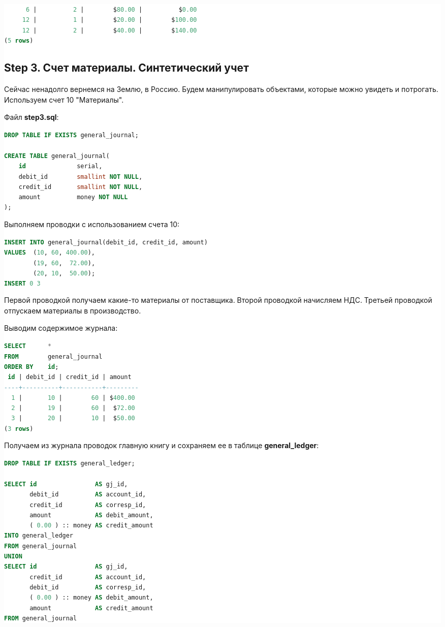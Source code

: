 ```sql
      6 |          2 |        $80.00 |          $0.00
     12 |          1 |        $20.00 |        $100.00
     12 |          2 |        $40.00 |        $140.00
(5 rows)

```

## Step 3. Счет материалы. Синтетический учет

Сейчас ненадолго вернемся на Землю, в Россию. Будем манипулировать объектами, которые можно увидеть и потрогать. Используем счет 10 "Материалы".

Файл **step3.sql**:
```sql
DROP TABLE IF EXISTS general_journal;

CREATE TABLE general_journal(
    id              serial,
    debit_id        smallint NOT NULL,
    credit_id       smallint NOT NULL,
    amount          money NOT NULL
);
```
Выполняем проводки с использованием счета 10:
```sql
INSERT INTO general_journal(debit_id, credit_id, amount)
VALUES  (10, 60, 400.00),
        (19, 60,  72.00),
        (20, 10,  50.00);
INSERT 0 3
```
Первой проводкой получаем какие-то материалы от поставщика. Второй проводкой начисляем НДС.
Третьей проводкой отпускаем материалы в производство.

Выводим содержимое журнала:
```sql
SELECT      *
FROM        general_journal
ORDER BY    id;
 id | debit_id | credit_id | amount  
----+----------+-----------+---------
  1 |       10 |        60 | $400.00
  2 |       19 |        60 |  $72.00
  3 |       20 |        10 |  $50.00
(3 rows)

```
Получаем из журнала проводок главную книгу и сохраняем ее в таблице **general_ledger**:
```sql
DROP TABLE IF EXISTS general_ledger;

SELECT id                AS gj_id,
       debit_id          AS account_id,
       credit_id         AS corresp_id,
       amount            AS debit_amount,
       ( 0.00 ) :: money AS credit_amount
INTO general_ledger
FROM general_journal
UNION
SELECT id                AS gj_id,
       credit_id         AS account_id,
       debit_id          AS corresp_id,
       ( 0.00 ) :: money AS debit_amount,
       amount            AS credit_amount
FROM general_journal
```